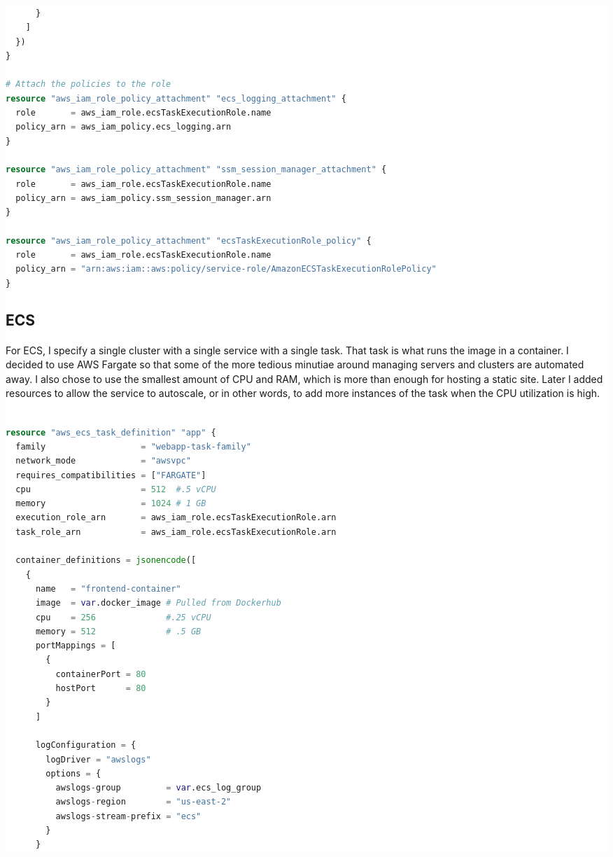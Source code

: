 ```hcl:iam.tf
      }
    ]
  })
}

# Attach the policies to the role
resource "aws_iam_role_policy_attachment" "ecs_logging_attachment" {
  role       = aws_iam_role.ecsTaskExecutionRole.name
  policy_arn = aws_iam_policy.ecs_logging.arn
}

resource "aws_iam_role_policy_attachment" "ssm_session_manager_attachment" {
  role       = aws_iam_role.ecsTaskExecutionRole.name
  policy_arn = aws_iam_policy.ssm_session_manager.arn
}

resource "aws_iam_role_policy_attachment" "ecsTaskExecutionRole_policy" {
  role       = aws_iam_role.ecsTaskExecutionRole.name
  policy_arn = "arn:aws:iam::aws:policy/service-role/AmazonECSTaskExecutionRolePolicy"
}
```

## ECS

For ECS, I specify a single cluster with a single service with a single task. That task is what runs the image in a container. I decided to use AWS Fargate so that some of the more tedious minutiae around managing servers and clusters are automated away. I also chose to use the smallest amount of CPU and RAM, which is more than enough for hosting a static site. Later I added resources to allow the service to autoscale, or in other words, to add more instances of the task when the CPU utilization is high.

```hcl:ecs.tf

resource "aws_ecs_task_definition" "app" {
  family                   = "webapp-task-family"
  network_mode             = "awsvpc"
  requires_compatibilities = ["FARGATE"]
  cpu                      = 512  #.5 vCPU
  memory                   = 1024 # 1 GB
  execution_role_arn       = aws_iam_role.ecsTaskExecutionRole.arn
  task_role_arn            = aws_iam_role.ecsTaskExecutionRole.arn

  container_definitions = jsonencode([
    {
      name   = "frontend-container"
      image  = var.docker_image # Pulled from Dockerhub
      cpu    = 256              #.25 vCPU
      memory = 512              # .5 GB
      portMappings = [
        {
          containerPort = 80
          hostPort      = 80
        }
      ]

      logConfiguration = {
        logDriver = "awslogs"
        options = {
          awslogs-group         = var.ecs_log_group
          awslogs-region        = "us-east-2"
          awslogs-stream-prefix = "ecs"
        }
      }
```